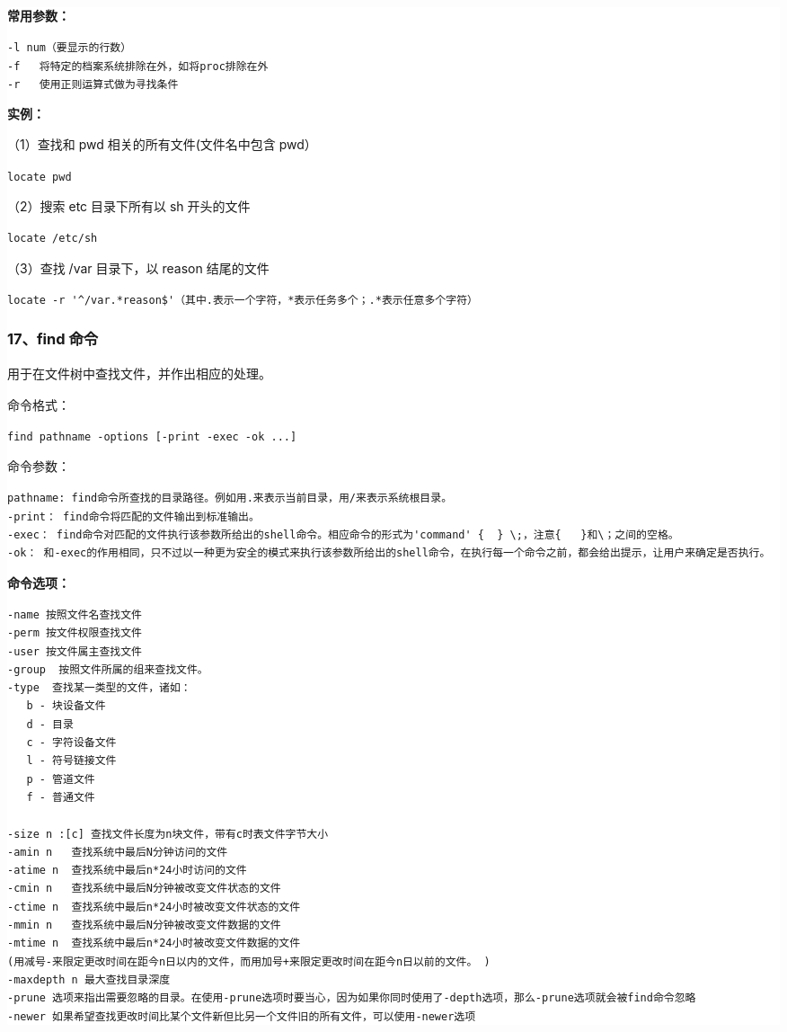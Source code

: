 **常用参数：**

```
-l num（要显示的行数）
-f   将特定的档案系统排除在外，如将proc排除在外
-r   使用正则运算式做为寻找条件
```

**实例：**

（1）查找和 pwd 相关的所有文件(文件名中包含 pwd）

```
locate pwd
```

（2）搜索 etc 目录下所有以 sh 开头的文件

```
locate /etc/sh
```

（3）查找 /var 目录下，以 reason 结尾的文件

```
locate -r '^/var.*reason$'（其中.表示一个字符，*表示任务多个；.*表示任意多个字符）
```

### 17、find 命令

用于在文件树中查找文件，并作出相应的处理。

命令格式：

```
find pathname -options [-print -exec -ok ...]
```

命令参数：

```
pathname: find命令所查找的目录路径。例如用.来表示当前目录，用/来表示系统根目录。
-print： find命令将匹配的文件输出到标准输出。
-exec： find命令对匹配的文件执行该参数所给出的shell命令。相应命令的形式为'command' {  } \;，注意{   }和\；之间的空格。
-ok： 和-exec的作用相同，只不过以一种更为安全的模式来执行该参数所给出的shell命令，在执行每一个命令之前，都会给出提示，让用户来确定是否执行。
```

**命令选项：**

```
-name 按照文件名查找文件
-perm 按文件权限查找文件
-user 按文件属主查找文件
-group  按照文件所属的组来查找文件。
-type  查找某一类型的文件，诸如：
   b - 块设备文件
   d - 目录
   c - 字符设备文件
   l - 符号链接文件
   p - 管道文件
   f - 普通文件

-size n :[c] 查找文件长度为n块文件，带有c时表文件字节大小
-amin n   查找系统中最后N分钟访问的文件
-atime n  查找系统中最后n*24小时访问的文件
-cmin n   查找系统中最后N分钟被改变文件状态的文件
-ctime n  查找系统中最后n*24小时被改变文件状态的文件
-mmin n   查找系统中最后N分钟被改变文件数据的文件
-mtime n  查找系统中最后n*24小时被改变文件数据的文件
(用减号-来限定更改时间在距今n日以内的文件，而用加号+来限定更改时间在距今n日以前的文件。 )
-maxdepth n 最大查找目录深度
-prune 选项来指出需要忽略的目录。在使用-prune选项时要当心，因为如果你同时使用了-depth选项，那么-prune选项就会被find命令忽略
-newer 如果希望查找更改时间比某个文件新但比另一个文件旧的所有文件，可以使用-newer选项
```